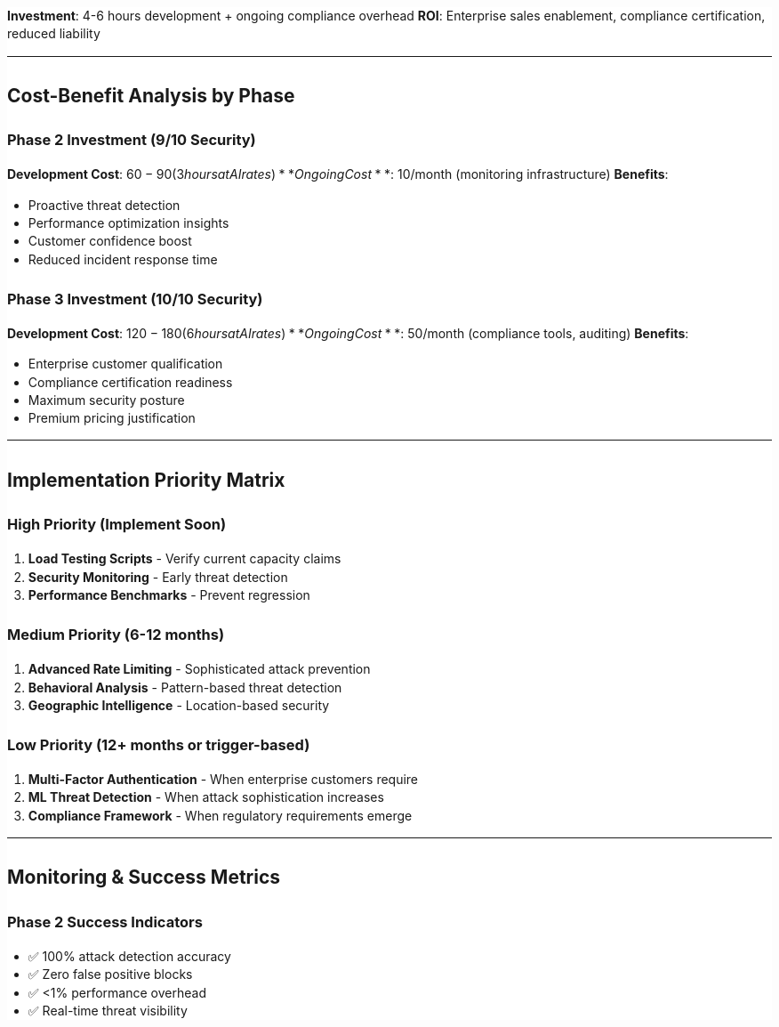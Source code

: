 **Investment**: 4-6 hours development + ongoing compliance overhead
**ROI**: Enterprise sales enablement, compliance certification, reduced liability

---

## Cost-Benefit Analysis by Phase

### Phase 2 Investment (9/10 Security)
**Development Cost**: $60-90 (3 hours at AI rates)
**Ongoing Cost**: ~$10/month (monitoring infrastructure)
**Benefits**:
- Proactive threat detection
- Performance optimization insights
- Customer confidence boost
- Reduced incident response time

### Phase 3 Investment (10/10 Security)
**Development Cost**: $120-180 (6 hours at AI rates)
**Ongoing Cost**: ~$50/month (compliance tools, auditing)
**Benefits**:
- Enterprise customer qualification
- Compliance certification readiness
- Maximum security posture
- Premium pricing justification

---

## Implementation Priority Matrix

### High Priority (Implement Soon)
1. **Load Testing Scripts** - Verify current capacity claims
2. **Security Monitoring** - Early threat detection
3. **Performance Benchmarks** - Prevent regression

### Medium Priority (6-12 months)
1. **Advanced Rate Limiting** - Sophisticated attack prevention
2. **Behavioral Analysis** - Pattern-based threat detection
3. **Geographic Intelligence** - Location-based security

### Low Priority (12+ months or trigger-based)
1. **Multi-Factor Authentication** - When enterprise customers require
2. **ML Threat Detection** - When attack sophistication increases
3. **Compliance Framework** - When regulatory requirements emerge

---

## Monitoring & Success Metrics

### Phase 2 Success Indicators
- ✅ 100% attack detection accuracy
- ✅ Zero false positive blocks
- ✅ <1% performance overhead
- ✅ Real-time threat visibility
